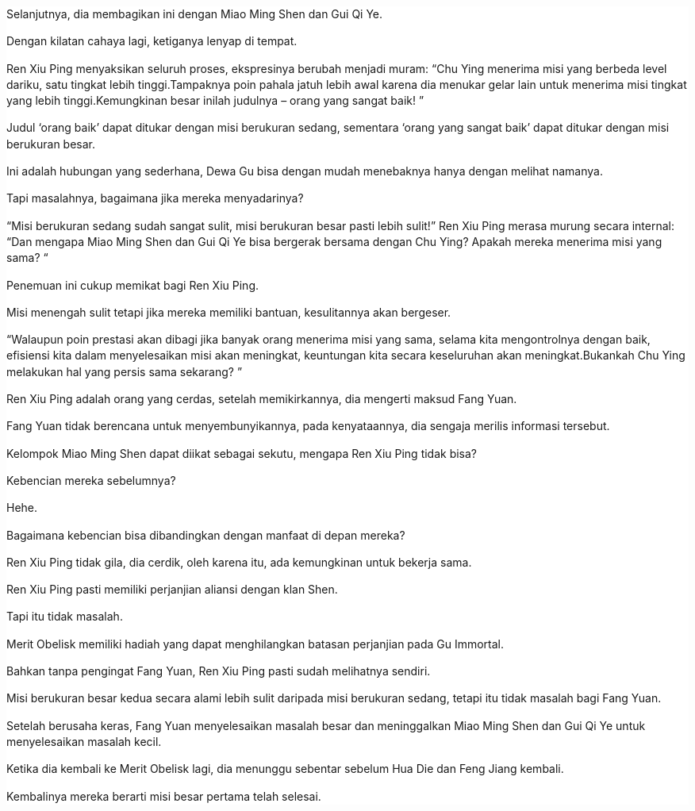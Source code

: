 Selanjutnya, dia membagikan ini dengan Miao Ming Shen dan Gui Qi Ye.

Dengan kilatan cahaya lagi, ketiganya lenyap di tempat.

Ren Xiu Ping menyaksikan seluruh proses, ekspresinya berubah menjadi muram: “Chu Ying menerima misi yang berbeda level dariku, satu tingkat lebih tinggi.Tampaknya poin pahala jatuh lebih awal karena dia menukar gelar lain untuk menerima misi tingkat yang lebih tinggi.Kemungkinan besar inilah judulnya – orang yang sangat baik! ”

Judul ‘orang baik’ dapat ditukar dengan misi berukuran sedang, sementara ‘orang yang sangat baik’ dapat ditukar dengan misi berukuran besar.

Ini adalah hubungan yang sederhana, Dewa Gu bisa dengan mudah menebaknya hanya dengan melihat namanya.

Tapi masalahnya, bagaimana jika mereka menyadarinya?

“Misi berukuran sedang sudah sangat sulit, misi berukuran besar pasti lebih sulit!” Ren Xiu Ping merasa murung secara internal: “Dan mengapa Miao Ming Shen dan Gui Qi Ye bisa bergerak bersama dengan Chu Ying? Apakah mereka menerima misi yang sama? “

Penemuan ini cukup memikat bagi Ren Xiu Ping.

Misi menengah sulit tetapi jika mereka memiliki bantuan, kesulitannya akan bergeser.

“Walaupun poin prestasi akan dibagi jika banyak orang menerima misi yang sama, selama kita mengontrolnya dengan baik, efisiensi kita dalam menyelesaikan misi akan meningkat, keuntungan kita secara keseluruhan akan meningkat.Bukankah Chu Ying melakukan hal yang persis sama sekarang? ”

Ren Xiu Ping adalah orang yang cerdas, setelah memikirkannya, dia mengerti maksud Fang Yuan.

Fang Yuan tidak berencana untuk menyembunyikannya, pada kenyataannya, dia sengaja merilis informasi tersebut.

Kelompok Miao Ming Shen dapat diikat sebagai sekutu, mengapa Ren Xiu Ping tidak bisa?

Kebencian mereka sebelumnya?

Hehe.

Bagaimana kebencian bisa dibandingkan dengan manfaat di depan mereka?

Ren Xiu Ping tidak gila, dia cerdik, oleh karena itu, ada kemungkinan untuk bekerja sama.

Ren Xiu Ping pasti memiliki perjanjian aliansi dengan klan Shen.

Tapi itu tidak masalah.

Merit Obelisk memiliki hadiah yang dapat menghilangkan batasan perjanjian pada Gu Immortal.

Bahkan tanpa pengingat Fang Yuan, Ren Xiu Ping pasti sudah melihatnya sendiri.

Misi berukuran besar kedua secara alami lebih sulit daripada misi berukuran sedang, tetapi itu tidak masalah bagi Fang Yuan.

Setelah berusaha keras, Fang Yuan menyelesaikan masalah besar dan meninggalkan Miao Ming Shen dan Gui Qi Ye untuk menyelesaikan masalah kecil.

Ketika dia kembali ke Merit Obelisk lagi, dia menunggu sebentar sebelum Hua Die dan Feng Jiang kembali.

Kembalinya mereka berarti misi besar pertama telah selesai.

